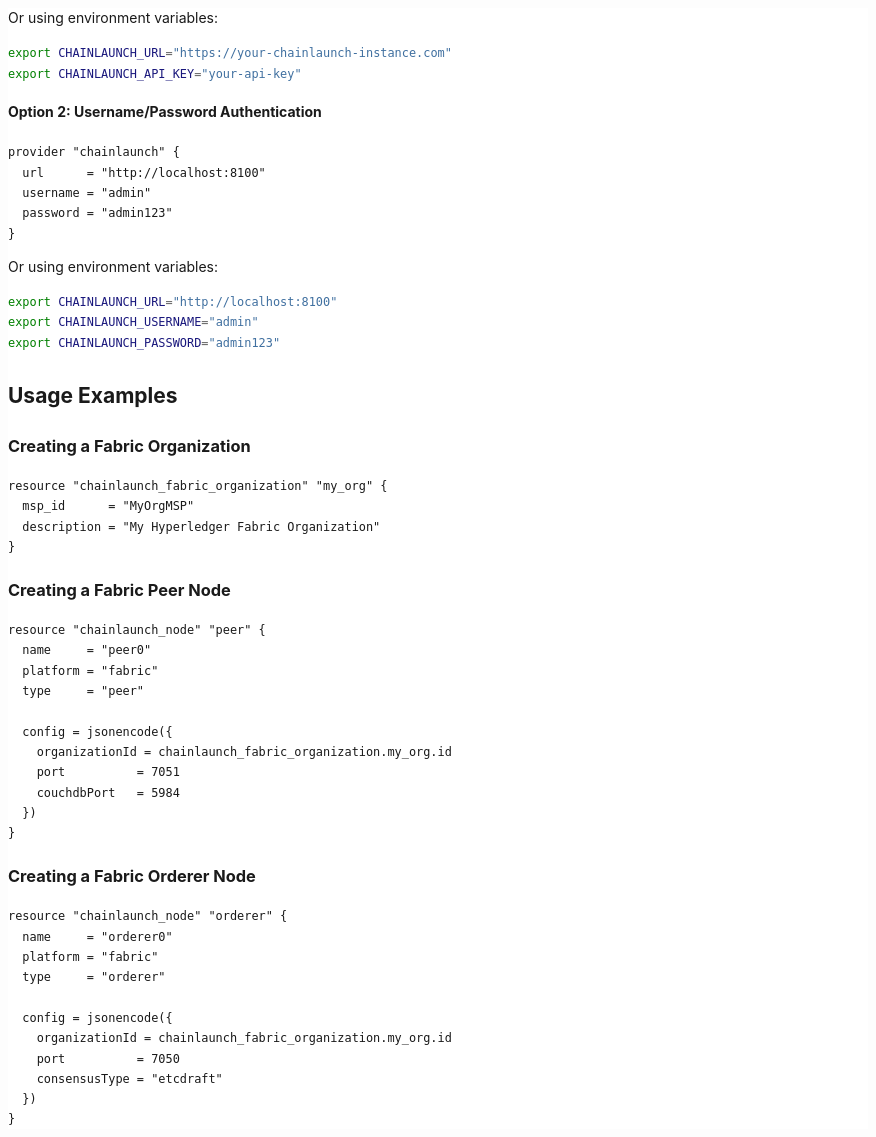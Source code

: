 Or using environment variables:

```bash
export CHAINLAUNCH_URL="https://your-chainlaunch-instance.com"
export CHAINLAUNCH_API_KEY="your-api-key"
```

#### Option 2: Username/Password Authentication

```hcl
provider "chainlaunch" {
  url      = "http://localhost:8100"
  username = "admin"
  password = "admin123"
}
```

Or using environment variables:

```bash
export CHAINLAUNCH_URL="http://localhost:8100"
export CHAINLAUNCH_USERNAME="admin"
export CHAINLAUNCH_PASSWORD="admin123"
```

## Usage Examples

### Creating a Fabric Organization

```hcl
resource "chainlaunch_fabric_organization" "my_org" {
  msp_id      = "MyOrgMSP"
  description = "My Hyperledger Fabric Organization"
}
```

### Creating a Fabric Peer Node

```hcl
resource "chainlaunch_node" "peer" {
  name     = "peer0"
  platform = "fabric"
  type     = "peer"

  config = jsonencode({
    organizationId = chainlaunch_fabric_organization.my_org.id
    port          = 7051
    couchdbPort   = 5984
  })
}
```

### Creating a Fabric Orderer Node

```hcl
resource "chainlaunch_node" "orderer" {
  name     = "orderer0"
  platform = "fabric"
  type     = "orderer"

  config = jsonencode({
    organizationId = chainlaunch_fabric_organization.my_org.id
    port          = 7050
    consensusType = "etcdraft"
  })
}
```
